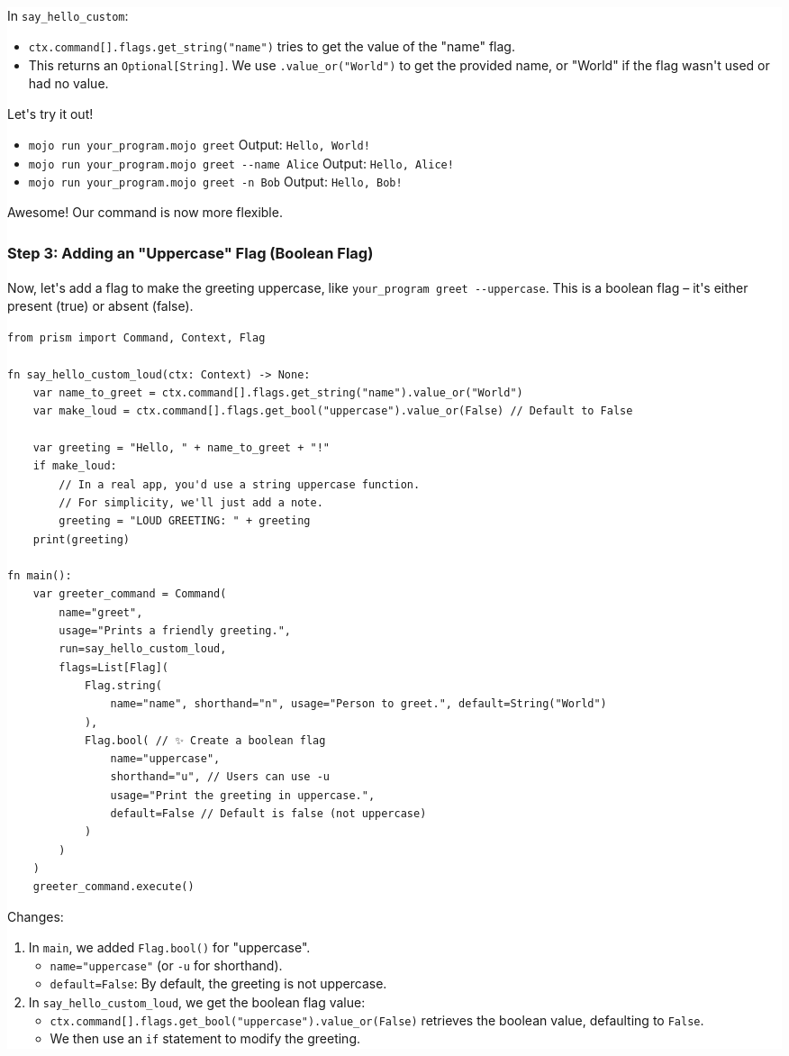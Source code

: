 In `say_hello_custom`:
*   `ctx.command[].flags.get_string("name")` tries to get the value of the "name" flag.
*   This returns an `Optional[String]`. We use `.value_or("World")` to get the provided name, or "World" if the flag wasn't used or had no value.

Let's try it out!
*   `mojo run your_program.mojo greet`
    Output: `Hello, World!`
*   `mojo run your_program.mojo greet --name Alice`
    Output: `Hello, Alice!`
*   `mojo run your_program.mojo greet -n Bob`
    Output: `Hello, Bob!`

Awesome! Our command is now more flexible.

### Step 3: Adding an "Uppercase" Flag (Boolean Flag)

Now, let's add a flag to make the greeting uppercase, like `your_program greet --uppercase`. This is a boolean flag – it's either present (true) or absent (false).

```mojo
from prism import Command, Context, Flag

fn say_hello_custom_loud(ctx: Context) -> None:
    var name_to_greet = ctx.command[].flags.get_string("name").value_or("World")
    var make_loud = ctx.command[].flags.get_bool("uppercase").value_or(False) // Default to False

    var greeting = "Hello, " + name_to_greet + "!"
    if make_loud:
        // In a real app, you'd use a string uppercase function.
        // For simplicity, we'll just add a note.
        greeting = "LOUD GREETING: " + greeting
    print(greeting)

fn main():
    var greeter_command = Command(
        name="greet",
        usage="Prints a friendly greeting.",
        run=say_hello_custom_loud,
        flags=List[Flag](
            Flag.string(
                name="name", shorthand="n", usage="Person to greet.", default=String("World")
            ),
            Flag.bool( // ✨ Create a boolean flag
                name="uppercase",
                shorthand="u", // Users can use -u
                usage="Print the greeting in uppercase.",
                default=False // Default is false (not uppercase)
            )
        )
    )
    greeter_command.execute()
```
Changes:
1.  In `main`, we added `Flag.bool()` for "uppercase".
    *   `name="uppercase"` (or `-u` for shorthand).
    *   `default=False`: By default, the greeting is not uppercase.
2.  In `say_hello_custom_loud`, we get the boolean flag value:
    *   `ctx.command[].flags.get_bool("uppercase").value_or(False)` retrieves the boolean value, defaulting to `False`.
    *   We then use an `if` statement to modify the greeting.
